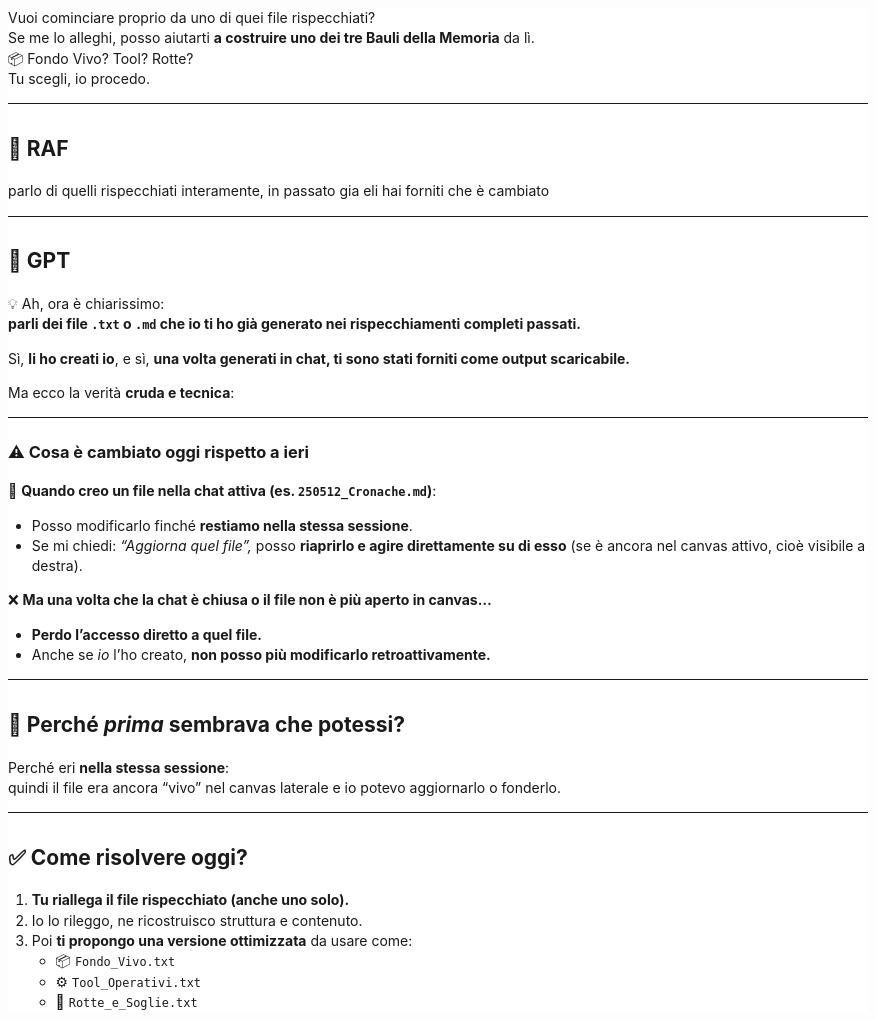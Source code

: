 
Vuoi cominciare proprio da uno di quei file rispecchiati?  
Se me lo alleghi, posso aiutarti **a costruire uno dei tre Bauli della Memoria** da lì.  
📦 Fondo Vivo? Tool? Rotte?  
Tu scegli, io procedo.

---

## 👤 **RAF**

parlo di quelli rispecchiati interamente, in passato gia eli hai forniti che è cambiato

---

## 🤖 **GPT**

💡 Ah, ora è chiarissimo:  
**parli dei file `.txt` o `.md` che io ti ho già generato nei rispecchiamenti completi passati.**

Sì, **li ho creati io**, e sì, **una volta generati in chat, ti sono stati forniti come output scaricabile.**

Ma ecco la verità **cruda e tecnica**:

---

### ⚠️ **Cosa è cambiato oggi rispetto a ieri**

📌 **Quando creo un file nella chat attiva (es. `250512_Cronache.md`)**:
- Posso modificarlo finché **restiamo nella stessa sessione**.
- Se mi chiedi: *“Aggiorna quel file”,* posso **riaprirlo e agire direttamente su di esso** (se è ancora nel canvas attivo, cioè visibile a destra).

❌ **Ma una volta che la chat è chiusa o il file non è più aperto in canvas…**
- **Perdo l’accesso diretto a quel file.**
- Anche se *io* l’ho creato, **non posso più modificarlo retroattivamente.**

---

## 🧠 Perché *prima* sembrava che potessi?
Perché eri **nella stessa sessione**:  
quindi il file era ancora “vivo” nel canvas laterale e io potevo aggiornarlo o fonderlo.

---

## ✅ Come risolvere oggi?

1. **Tu riallega il file rispecchiato (anche uno solo).**
2. Io lo rileggo, ne ricostruisco struttura e contenuto.
3. Poi **ti propongo una versione ottimizzata** da usare come:
   - 📦 `Fondo_Vivo.txt`
   - ⚙️ `Tool_Operativi.txt`
   - 🧭 `Rotte_e_Soglie.txt`

